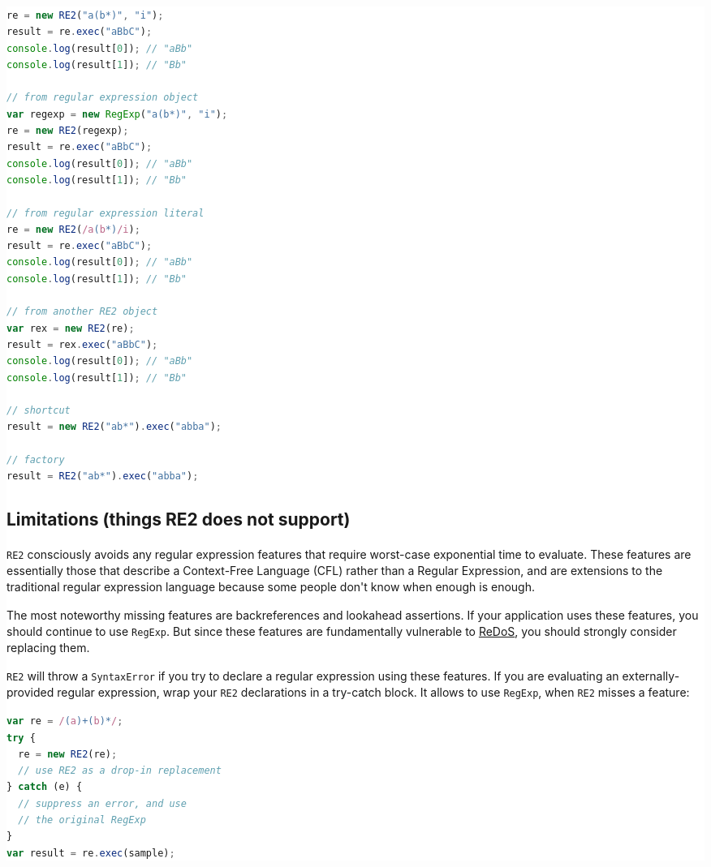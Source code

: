 ```js
re = new RE2("a(b*)", "i");
result = re.exec("aBbC");
console.log(result[0]); // "aBb"
console.log(result[1]); // "Bb"

// from regular expression object
var regexp = new RegExp("a(b*)", "i");
re = new RE2(regexp);
result = re.exec("aBbC");
console.log(result[0]); // "aBb"
console.log(result[1]); // "Bb"

// from regular expression literal
re = new RE2(/a(b*)/i);
result = re.exec("aBbC");
console.log(result[0]); // "aBb"
console.log(result[1]); // "Bb"

// from another RE2 object
var rex = new RE2(re);
result = rex.exec("aBbC");
console.log(result[0]); // "aBb"
console.log(result[1]); // "Bb"

// shortcut
result = new RE2("ab*").exec("abba");

// factory
result = RE2("ab*").exec("abba");
```

## Limitations (things RE2 does not support)

`RE2` consciously avoids any regular expression features that require worst-case exponential time to evaluate.
These features are essentially those that describe a Context-Free Language (CFL) rather than a Regular Expression,
and are extensions to the traditional regular expression language because some people don't know when enough is enough.

The most noteworthy missing features are backreferences and lookahead assertions.
If your application uses these features, you should continue to use `RegExp`.
But since these features are fundamentally vulnerable to
[ReDoS](https://www.owasp.org/index.php/Regular_expression_Denial_of_Service_-_ReDoS),
you should strongly consider replacing them.

`RE2` will throw a `SyntaxError` if you try to declare a regular expression using these features.
If you are evaluating an externally-provided regular expression, wrap your `RE2` declarations in a try-catch block. It allows to use `RegExp`, when `RE2` misses a feature:

```js
var re = /(a)+(b)*/;
try {
  re = new RE2(re);
  // use RE2 as a drop-in replacement
} catch (e) {
  // suppress an error, and use
  // the original RegExp
}
var result = re.exec(sample);
```


[npm-img]: https://img.shields.io/npm/v/re2.svg
[npm-url]: https://npmjs.org/package/re2